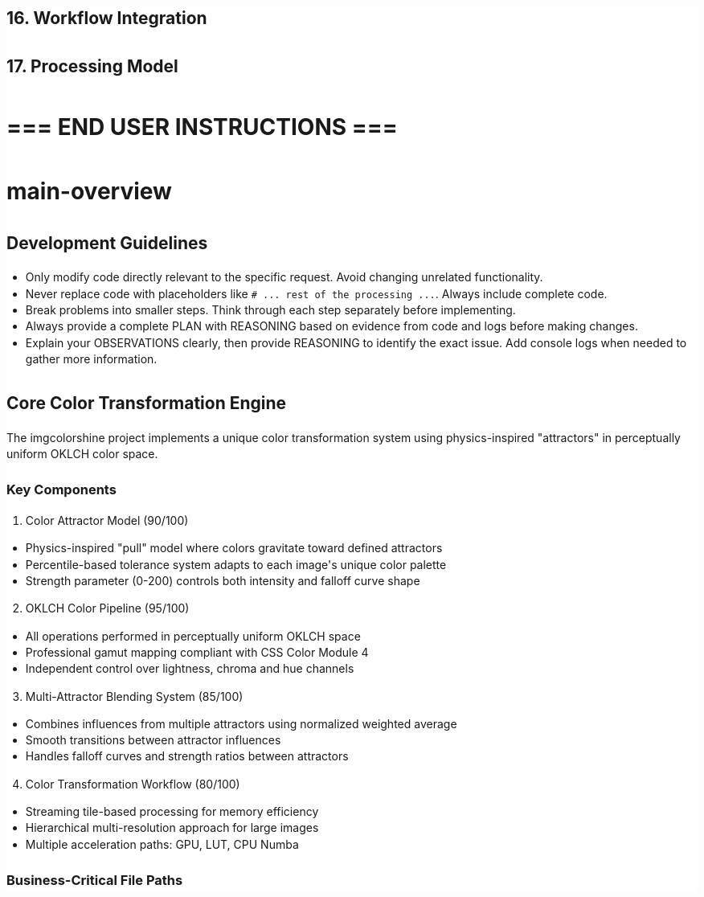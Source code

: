 ## 16. Workflow Integration
## 17. Processing Model
# === END USER INSTRUCTIONS ===


# main-overview

## Development Guidelines

- Only modify code directly relevant to the specific request. Avoid changing unrelated functionality.
- Never replace code with placeholders like `# ... rest of the processing ...`. Always include complete code.
- Break problems into smaller steps. Think through each step separately before implementing.
- Always provide a complete PLAN with REASONING based on evidence from code and logs before making changes.
- Explain your OBSERVATIONS clearly, then provide REASONING to identify the exact issue. Add console logs when needed to gather more information.


## Core Color Transformation Engine

The imgcolorshine project implements a unique color transformation system using physics-inspired "attractors" in perceptually uniform OKLCH color space.

### Key Components

1. Color Attractor Model (90/100)
- Physics-inspired "pull" model where colors gravitate toward defined attractors
- Percentile-based tolerance system adapts to each image's unique color palette
- Strength parameter (0-200) controls both intensity and falloff curve shape

2. OKLCH Color Pipeline (95/100) 
- All operations performed in perceptually uniform OKLCH space
- Professional gamut mapping compliant with CSS Color Module 4
- Independent control over lightness, chroma and hue channels

3. Multi-Attractor Blending System (85/100)
- Combines influences from multiple attractors using normalized weighted average
- Smooth transitions between attractor influences
- Handles falloff curves and strength ratios between attractors

4. Color Transformation Workflow (80/100)
- Streaming tile-based processing for memory efficiency
- Hierarchical multi-resolution approach for large images
- Multiple acceleration paths: GPU, LUT, CPU Numba

### Business-Critical File Paths
